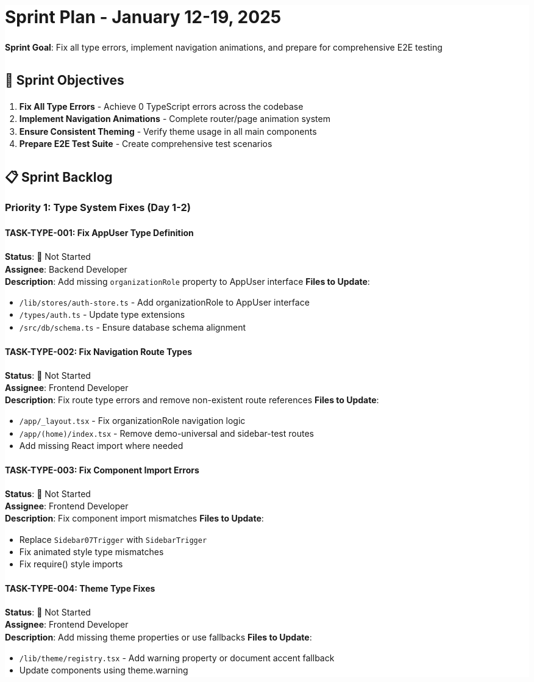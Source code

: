 # Sprint Plan - January 12-19, 2025

**Sprint Goal**: Fix all type errors, implement navigation animations, and prepare for comprehensive E2E testing

## 🎯 Sprint Objectives

1. **Fix All Type Errors** - Achieve 0 TypeScript errors across the codebase
2. **Implement Navigation Animations** - Complete router/page animation system
3. **Ensure Consistent Theming** - Verify theme usage in all main components
4. **Prepare E2E Test Suite** - Create comprehensive test scenarios

## 📋 Sprint Backlog

### Priority 1: Type System Fixes (Day 1-2)

#### TASK-TYPE-001: Fix AppUser Type Definition
**Status**: 🔴 Not Started  
**Assignee**: Backend Developer  
**Description**: Add missing `organizationRole` property to AppUser interface
**Files to Update**:
- `/lib/stores/auth-store.ts` - Add organizationRole to AppUser interface
- `/types/auth.ts` - Update type extensions
- `/src/db/schema.ts` - Ensure database schema alignment

#### TASK-TYPE-002: Fix Navigation Route Types
**Status**: 🔴 Not Started  
**Assignee**: Frontend Developer  
**Description**: Fix route type errors and remove non-existent route references
**Files to Update**:
- `/app/_layout.tsx` - Fix organizationRole navigation logic
- `/app/(home)/index.tsx` - Remove demo-universal and sidebar-test routes
- Add missing React import where needed

#### TASK-TYPE-003: Fix Component Import Errors
**Status**: 🔴 Not Started  
**Assignee**: Frontend Developer  
**Description**: Fix component import mismatches
**Files to Update**:
- Replace `Sidebar07Trigger` with `SidebarTrigger`
- Fix animated style type mismatches
- Fix require() style imports

#### TASK-TYPE-004: Theme Type Fixes
**Status**: 🔴 Not Started  
**Assignee**: Frontend Developer  
**Description**: Add missing theme properties or use fallbacks
**Files to Update**:
- `/lib/theme/registry.tsx` - Add warning property or document accent fallback
- Update components using theme.warning
